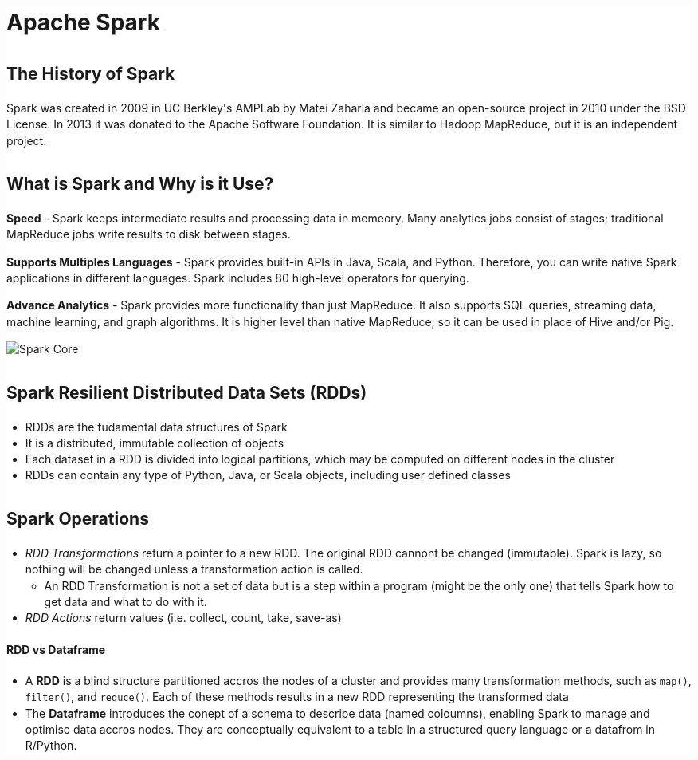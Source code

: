 # Apache Spark

## The History of Spark
Spark was created in 2009 in UC Berkley's AMPLab by Matei Zaharia and
became an open-source project in 2010 under the BSD License. In 2013
it was donated to the Apache Software Foundation. It is similar to
Hadoop MapReduce, but it is an independent project.

## What is Spark and Why is it Use?
**Speed** - Spark keeps intermediate results and processing data in 
memeory. Many analytics jobs consist of stages; traditional MapReduce
jobs write results to disk between stages.

**Supports Multiples Languages** - Spark provides built-in APIs in Java,
Scala, and Python. Therefore, you can write native Spark applications
in different languages. Spark includes 80 high-level operators for querying.

**Advance Analytics** - Spark provides more functionality than just MapReduce.
It also supports SQL queries, streaming data, machine learning, and graph
algorithms. It is higher level than native MapReduce, so it can be used in
place of Hive and/or Pig.

<img scr="https://dzone.com/storage/temp/8571839-picture1.png" alt="Spark Core" width="75%">

## Spark Resilient Distributed Data Sets (RDDs)
* RDDs are the fudamental data structures of Spark
* It is a distributed, immutable collection of objects
* Each dataset in a RDD is divided into logical partitions, which may be
  computed on different nodes in the cluster
* RDDs can contain any type of Python, Java, or Scala objects, including
  user defined classes


## Spark Operations
* _*RDD Transformations*_ return a pointer to a new RDD. The original RDD
  cannont be changed (immutable). Spark is lazy, so nothing will be changed
  unless a transformation action is called.
  * An RDD Transformation is not a set of data but is a step within a program
    (might be the only one) that tells Spark how to get data and what to do
    with it. 
* _*RDD Actions*_ return values (i.e. collect, count, take, save-as)

#### RDD vs Dataframe
* A **RDD** is a blind structure partitioned accros the nodes of a cluster
  and provides many transformation methods, such as `map()`, `filter()`, 
  and `reduce()`. Each of these methods results in a new RDD representing
  the transformed data
* The **Dataframe** introduces the conept of a schema to describe data
  (named coloumns), enabling Spark to manage and optimise data accros nodes.
  They are conceptually equivalent to a table in a structured query language
  or a datafrom in R/Python.
